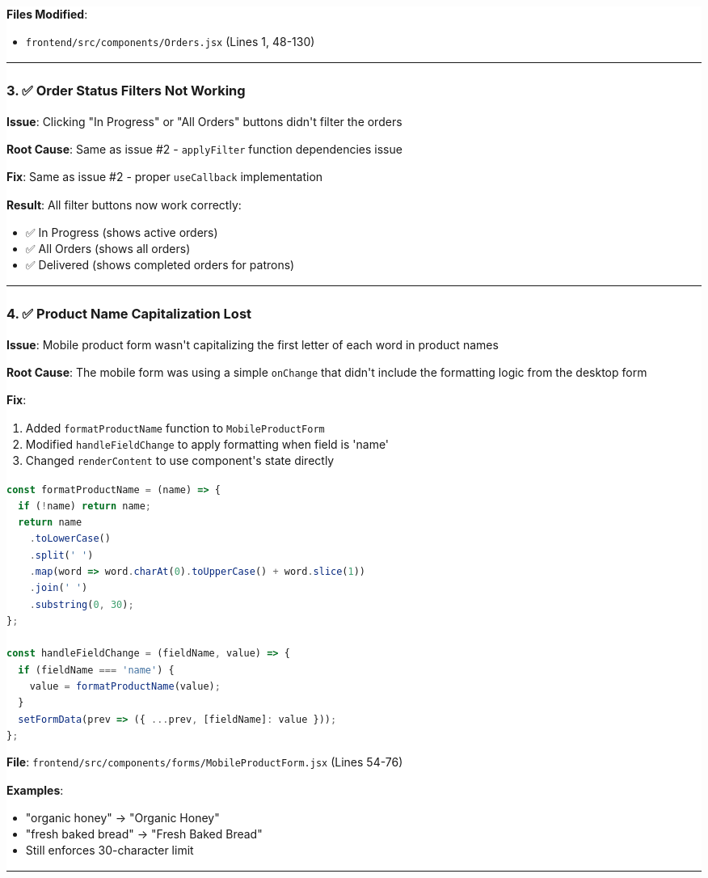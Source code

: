 **Files Modified**:
- `frontend/src/components/Orders.jsx` (Lines 1, 48-130)

---

### 3. ✅ Order Status Filters Not Working

**Issue**: Clicking "In Progress" or "All Orders" buttons didn't filter the orders

**Root Cause**: Same as issue #2 - `applyFilter` function dependencies issue

**Fix**: Same as issue #2 - proper `useCallback` implementation

**Result**: All filter buttons now work correctly:
- ✅ In Progress (shows active orders)
- ✅ All Orders (shows all orders)
- ✅ Delivered (shows completed orders for patrons)

---

### 4. ✅ Product Name Capitalization Lost

**Issue**: Mobile product form wasn't capitalizing the first letter of each word in product names

**Root Cause**: The mobile form was using a simple `onChange` that didn't include the formatting logic from the desktop form

**Fix**: 
1. Added `formatProductName` function to `MobileProductForm`
2. Modified `handleFieldChange` to apply formatting when field is 'name'
3. Changed `renderContent` to use component's state directly

```javascript
const formatProductName = (name) => {
  if (!name) return name;
  return name
    .toLowerCase()
    .split(' ')
    .map(word => word.charAt(0).toUpperCase() + word.slice(1))
    .join(' ')
    .substring(0, 30);
};

const handleFieldChange = (fieldName, value) => {
  if (fieldName === 'name') {
    value = formatProductName(value);
  }
  setFormData(prev => ({ ...prev, [fieldName]: value }));
};
```

**File**: `frontend/src/components/forms/MobileProductForm.jsx` (Lines 54-76)

**Examples**:
- "organic honey" → "Organic Honey"
- "fresh baked bread" → "Fresh Baked Bread"
- Still enforces 30-character limit

---